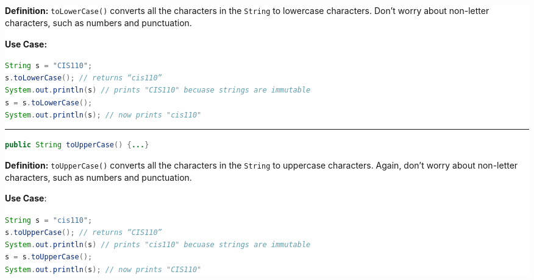 **Definition:** `toLowerCase()` converts all the characters in the `String` to lowercase characters.  Don’t worry about non-letter characters, such as numbers and punctuation.

**Use Case:**

```java
String s = "CIS110";
s.toLowerCase(); // returns “cis110”
System.out.println(s) // prints "CIS110" becuase strings are immutable
s = s.toLowerCase();
System.out.println(s); // now prints "cis110"
```

---

```java
public String toUpperCase() {...}
```

**Definition:** `toUpperCase()` converts all the characters in the `String` to uppercase characters.  Again, don’t worry about non-letter characters, such as numbers and punctuation.

**Use Case**:

```java
String s = "cis110";
s.toUpperCase(); // returns “CIS110”
System.out.println(s) // prints "cis110" becuase strings are immutable
s = s.toUpperCase();
System.out.println(s); // now prints "CIS110"
```
